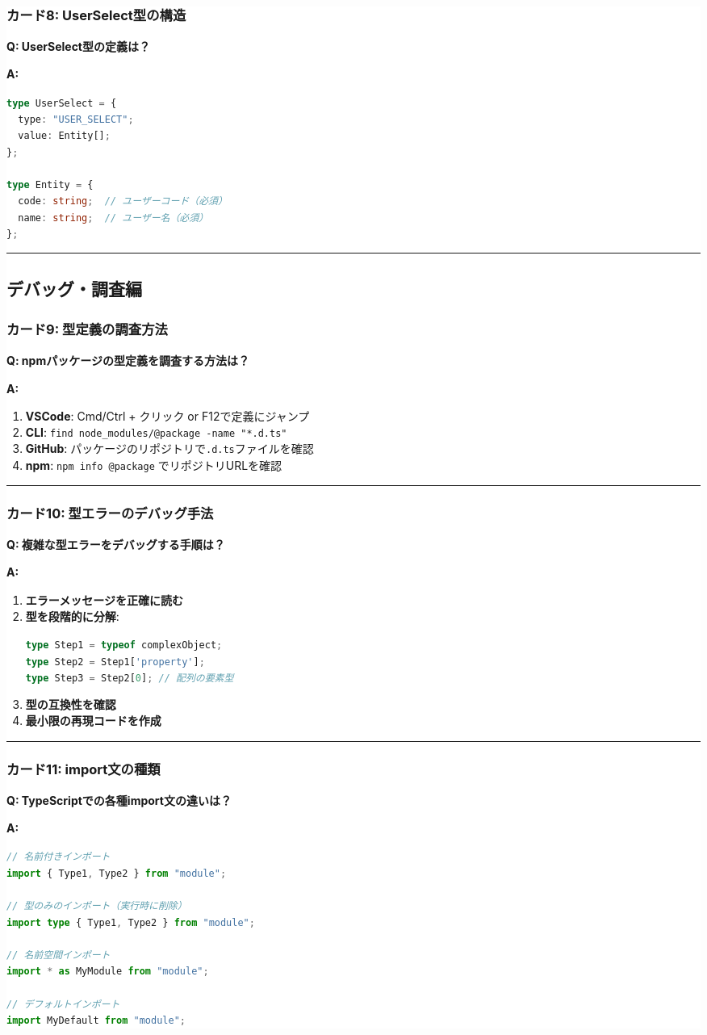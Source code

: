 
### カード8: UserSelect型の構造
**Q: UserSelect型の定義は？**

**A:**
```typescript
type UserSelect = {
  type: "USER_SELECT";
  value: Entity[];
};

type Entity = {
  code: string;  // ユーザーコード（必須）
  name: string;  // ユーザー名（必須）
};
```

---

## デバッグ・調査編

### カード9: 型定義の調査方法
**Q: npmパッケージの型定義を調査する方法は？**

**A:**
1. **VSCode**: Cmd/Ctrl + クリック or F12で定義にジャンプ
2. **CLI**: `find node_modules/@package -name "*.d.ts"`
3. **GitHub**: パッケージのリポジトリで`.d.ts`ファイルを確認
4. **npm**: `npm info @package` でリポジトリURLを確認

---

### カード10: 型エラーのデバッグ手法
**Q: 複雑な型エラーをデバッグする手順は？**

**A:**
1. **エラーメッセージを正確に読む**
2. **型を段階的に分解**:
   ```typescript
   type Step1 = typeof complexObject;
   type Step2 = Step1['property'];
   type Step3 = Step2[0]; // 配列の要素型
   ```
3. **型の互換性を確認**
4. **最小限の再現コードを作成**

---

### カード11: import文の種類
**Q: TypeScriptでの各種import文の違いは？**

**A:**
```typescript
// 名前付きインポート
import { Type1, Type2 } from "module";

// 型のみのインポート（実行時に削除）
import type { Type1, Type2 } from "module";

// 名前空間インポート
import * as MyModule from "module";

// デフォルトインポート
import MyDefault from "module";
```
